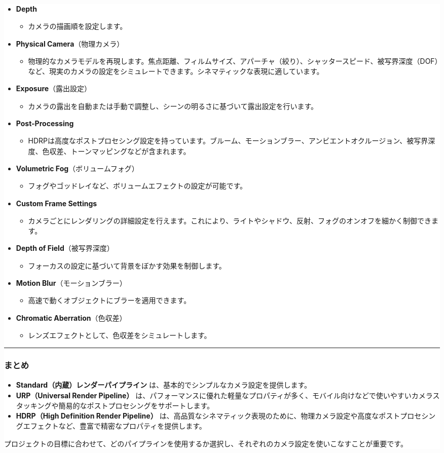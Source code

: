 - **Depth**
  - カメラの描画順を設定します。

- **Physical Camera**（物理カメラ）
  - 物理的なカメラモデルを再現します。焦点距離、フィルムサイズ、アパーチャ（絞り）、シャッタースピード、被写界深度（DOF）など、現実のカメラの設定をシミュレートできます。シネマティックな表現に適しています。

- **Exposure**（露出設定）
  - カメラの露出を自動または手動で調整し、シーンの明るさに基づいて露出設定を行います。

- **Post-Processing**
  - HDRPは高度なポストプロセシング設定を持っています。ブルーム、モーションブラー、アンビエントオクルージョン、被写界深度、色収差、トーンマッピングなどが含まれます。

- **Volumetric Fog**（ボリュームフォグ）
  - フォグやゴッドレイなど、ボリュームエフェクトの設定が可能です。

- **Custom Frame Settings**
  - カメラごとにレンダリングの詳細設定を行えます。これにより、ライトやシャドウ、反射、フォグのオンオフを細かく制御できます。

- **Depth of Field**（被写界深度）
  - フォーカスの設定に基づいて背景をぼかす効果を制御します。

- **Motion Blur**（モーションブラー）
  - 高速で動くオブジェクトにブラーを適用できます。

- **Chromatic Aberration**（色収差）
  - レンズエフェクトとして、色収差をシミュレートします。

---

### まとめ
- **Standard（内蔵）レンダーパイプライン** は、基本的でシンプルなカメラ設定を提供します。
- **URP（Universal Render Pipeline）** は、パフォーマンスに優れた軽量なプロパティが多く、モバイル向けなどで使いやすいカメラスタッキングや簡易的なポストプロセシングをサポートします。
- **HDRP（High Definition Render Pipeline）** は、高品質なシネマティック表現のために、物理カメラ設定や高度なポストプロセシングエフェクトなど、豊富で精密なプロパティを提供します。

プロジェクトの目標に合わせて、どのパイプラインを使用するか選択し、それぞれのカメラ設定を使いこなすことが重要です。
